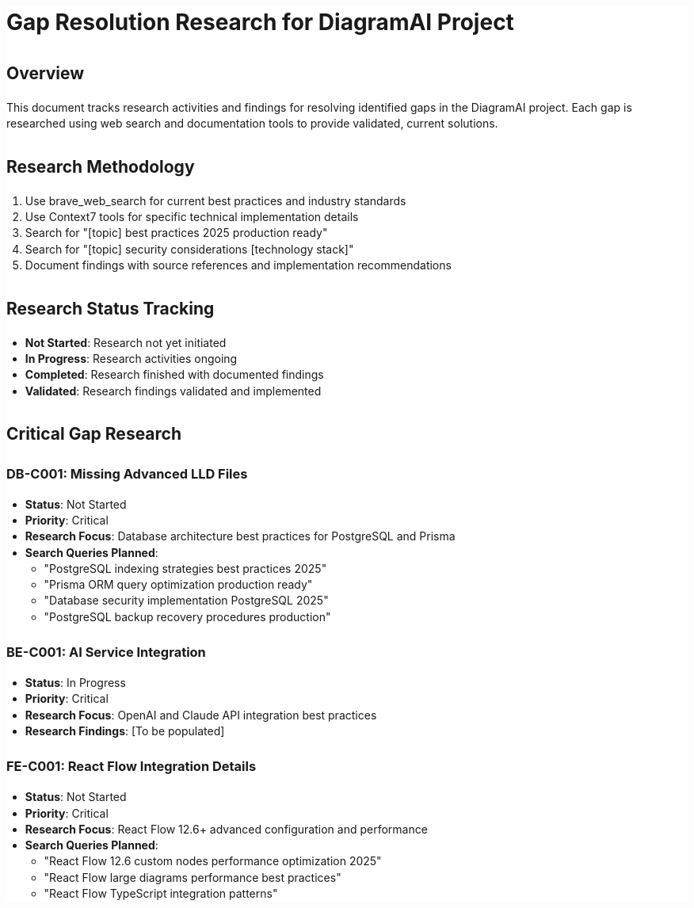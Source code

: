 # Gap Resolution Research for DiagramAI Project

## Overview
This document tracks research activities and findings for resolving identified gaps in the DiagramAI project. Each gap is researched using web search and documentation tools to provide validated, current solutions.

## Research Methodology
1. Use brave_web_search for current best practices and industry standards
2. Use Context7 tools for specific technical implementation details
3. Search for "[topic] best practices 2025 production ready"
4. Search for "[topic] security considerations [technology stack]"
5. Document findings with source references and implementation recommendations

## Research Status Tracking
- **Not Started**: Research not yet initiated
- **In Progress**: Research activities ongoing
- **Completed**: Research finished with documented findings
- **Validated**: Research findings validated and implemented

## Critical Gap Research

### DB-C001: Missing Advanced LLD Files
- **Status**: Not Started
- **Priority**: Critical
- **Research Focus**: Database architecture best practices for PostgreSQL and Prisma
- **Search Queries Planned**:
  - "PostgreSQL indexing strategies best practices 2025"
  - "Prisma ORM query optimization production ready"
  - "Database security implementation PostgreSQL 2025"
  - "PostgreSQL backup recovery procedures production"

### BE-C001: AI Service Integration
- **Status**: In Progress
- **Priority**: Critical
- **Research Focus**: OpenAI and Claude API integration best practices
- **Research Findings**: [To be populated]

### FE-C001: React Flow Integration Details
- **Status**: Not Started
- **Priority**: Critical
- **Research Focus**: React Flow 12.6+ advanced configuration and performance
- **Search Queries Planned**:
  - "React Flow 12.6 custom nodes performance optimization 2025"
  - "React Flow large diagrams performance best practices"
  - "React Flow TypeScript integration patterns"
